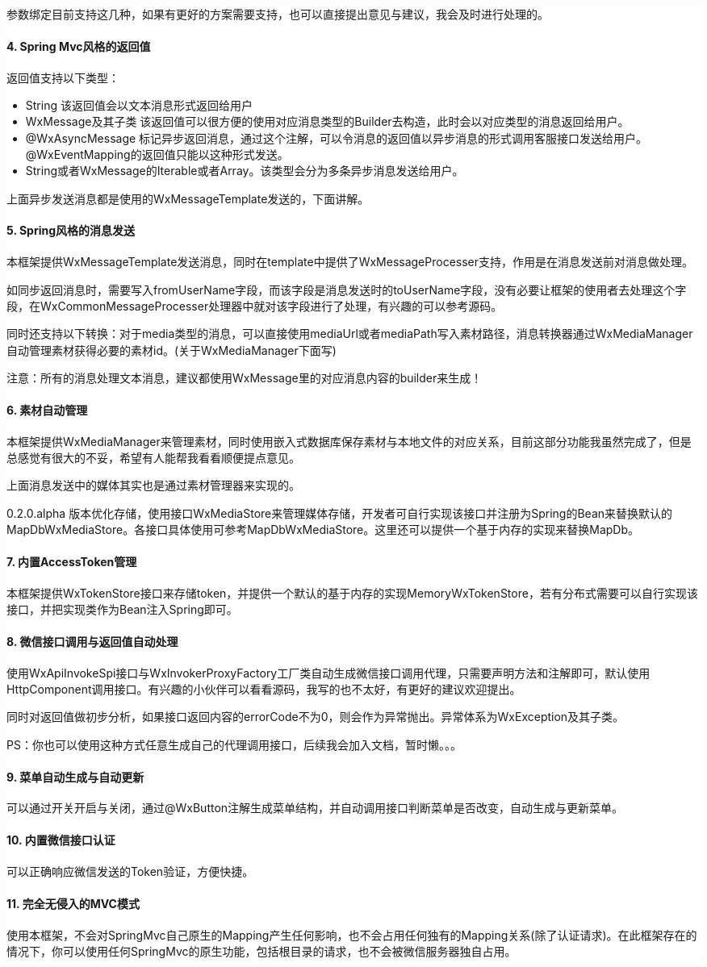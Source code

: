 参数绑定目前支持这几种，如果有更好的方案需要支持，也可以直接提出意见与建议，我会及时进行处理的。

#### 4. Spring Mvc风格的返回值

返回值支持以下类型：
- String 该返回值会以文本消息形式返回给用户
- WxMessage及其子类 该返回值可以很方便的使用对应消息类型的Builder去构造，此时会以对应类型的消息返回给用户。
- @WxAsyncMessage 标记异步返回消息，通过这个注解，可以令消息的返回值以异步消息的形式调用客服接口发送给用户。@WxEventMapping的返回值只能以这种形式发送。
- String或者WxMessage的Iterable或者Array。该类型会分为多条异步消息发送给用户。

上面异步发送消息都是使用的WxMessageTemplate发送的，下面讲解。

#### 5. Spring风格的消息发送

本框架提供WxMessageTemplate发送消息，同时在template中提供了WxMessageProcesser支持，作用是在消息发送前对消息做处理。

如同步返回消息时，需要写入fromUserName字段，而该字段是消息发送时的toUserName字段，没有必要让框架的使用者去处理这个字段，在WxCommonMessageProcesser处理器中就对该字段进行了处理，有兴趣的可以参考源码。

同时还支持以下转换：对于media类型的消息，可以直接使用mediaUrl或者mediaPath写入素材路径，消息转换器通过WxMediaManager自动管理素材获得必要的素材id。(关于WxMediaManager下面写)

注意：所有的消息处理文本消息，建议都使用WxMessage里的对应消息内容的builder来生成！

#### 6. 素材自动管理

本框架提供WxMediaManager来管理素材，同时使用嵌入式数据库保存素材与本地文件的对应关系，目前这部分功能我虽然完成了，但是总感觉有很大的不妥，希望有人能帮我看看顺便提点意见。

上面消息发送中的媒体其实也是通过素材管理器来实现的。

0.2.0.alpha 版本优化存储，使用接口WxMediaStore来管理媒体存储，开发者可自行实现该接口并注册为Spring的Bean来替换默认的MapDbWxMediaStore。各接口具体使用可参考MapDbWxMediaStore。这里还可以提供一个基于内存的实现来替换MapDb。

#### 7. 内置AccessToken管理

本框架提供WxTokenStore接口来存储token，并提供一个默认的基于内存的实现MemoryWxTokenStore，若有分布式需要可以自行实现该接口，并把实现类作为Bean注入Spring即可。

#### 8. 微信接口调用与返回值自动处理

使用WxApiInvokeSpi接口与WxInvokerProxyFactory工厂类自动生成微信接口调用代理，只需要声明方法和注解即可，默认使用HttpComponent调用接口。有兴趣的小伙伴可以看看源码，我写的也不太好，有更好的建议欢迎提出。

同时对返回值做初步分析，如果接口返回内容的errorCode不为0，则会作为异常抛出。异常体系为WxException及其子类。

PS：你也可以使用这种方式任意生成自己的代理调用接口，后续我会加入文档，暂时懒。。。

#### 9. 菜单自动生成与自动更新
可以通过开关开启与关闭，通过@WxButton注解生成菜单结构，并自动调用接口判断菜单是否改变，自动生成与更新菜单。

#### 10. 内置微信接口认证

可以正确响应微信发送的Token验证，方便快捷。

#### 11. 完全无侵入的MVC模式

使用本框架，不会对SpringMvc自己原生的Mapping产生任何影响，也不会占用任何独有的Mapping关系(除了认证请求)。在此框架存在的情况下，你可以使用任何SpringMvc的原生功能，包括根目录的请求，也不会被微信服务器独自占用。
